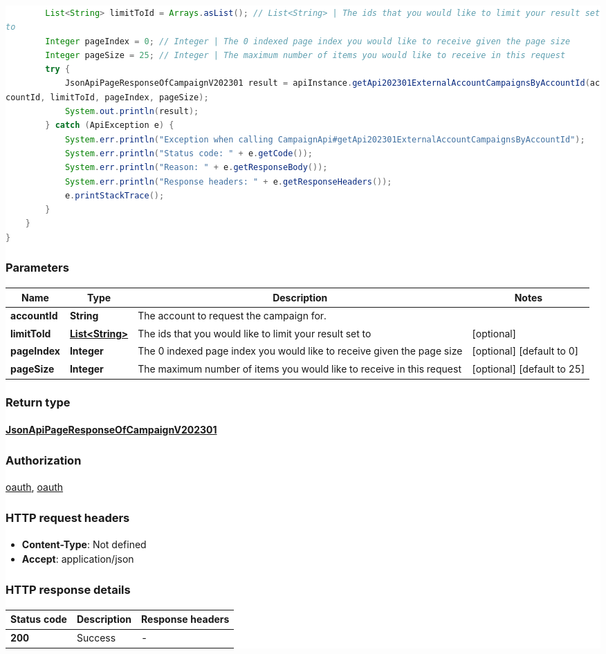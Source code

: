 ```java
        List<String> limitToId = Arrays.asList(); // List<String> | The ids that you would like to limit your result set to
        Integer pageIndex = 0; // Integer | The 0 indexed page index you would like to receive given the page size
        Integer pageSize = 25; // Integer | The maximum number of items you would like to receive in this request
        try {
            JsonApiPageResponseOfCampaignV202301 result = apiInstance.getApi202301ExternalAccountCampaignsByAccountId(accountId, limitToId, pageIndex, pageSize);
            System.out.println(result);
        } catch (ApiException e) {
            System.err.println("Exception when calling CampaignApi#getApi202301ExternalAccountCampaignsByAccountId");
            System.err.println("Status code: " + e.getCode());
            System.err.println("Reason: " + e.getResponseBody());
            System.err.println("Response headers: " + e.getResponseHeaders());
            e.printStackTrace();
        }
    }
}
```

### Parameters


| Name | Type | Description  | Notes |
|------------- | ------------- | ------------- | -------------|
| **accountId** | **String**| The account to request the campaign for. | |
| **limitToId** | [**List&lt;String&gt;**](String.md)| The ids that you would like to limit your result set to | [optional] |
| **pageIndex** | **Integer**| The 0 indexed page index you would like to receive given the page size | [optional] [default to 0] |
| **pageSize** | **Integer**| The maximum number of items you would like to receive in this request | [optional] [default to 25] |

### Return type

[**JsonApiPageResponseOfCampaignV202301**](JsonApiPageResponseOfCampaignV202301.md)

### Authorization

[oauth](../README.md#oauth), [oauth](../README.md#oauth)

### HTTP request headers

- **Content-Type**: Not defined
- **Accept**: application/json


### HTTP response details
| Status code | Description | Response headers |
|-------------|-------------|------------------|
| **200** | Success |  -  |
